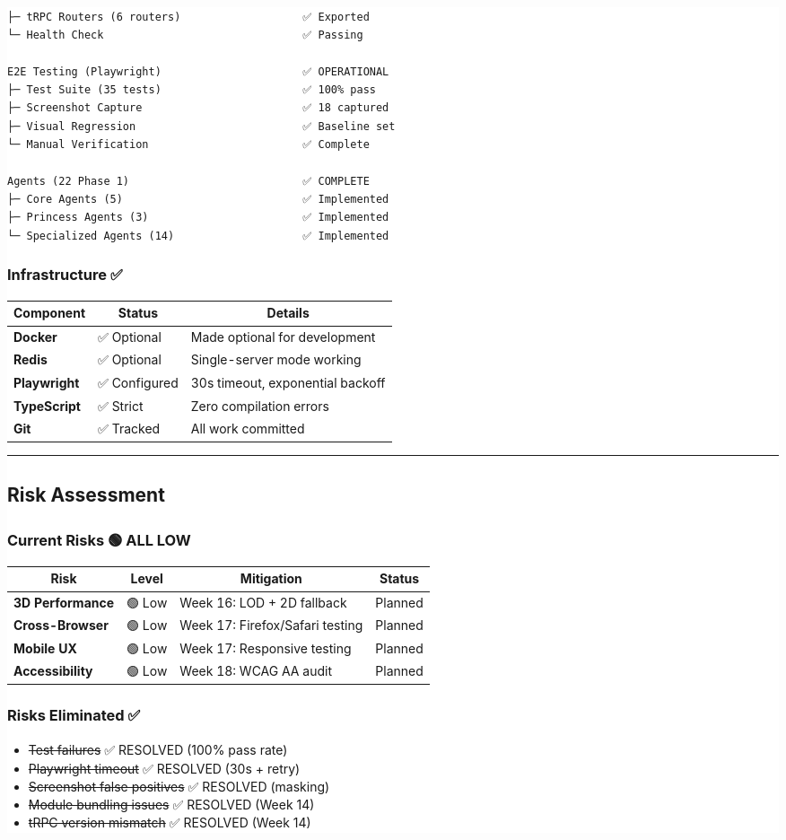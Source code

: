 ```
├─ tRPC Routers (6 routers)                   ✅ Exported
└─ Health Check                               ✅ Passing

E2E Testing (Playwright)                      ✅ OPERATIONAL
├─ Test Suite (35 tests)                      ✅ 100% pass
├─ Screenshot Capture                         ✅ 18 captured
├─ Visual Regression                          ✅ Baseline set
└─ Manual Verification                        ✅ Complete

Agents (22 Phase 1)                           ✅ COMPLETE
├─ Core Agents (5)                            ✅ Implemented
├─ Princess Agents (3)                        ✅ Implemented
└─ Specialized Agents (14)                    ✅ Implemented
```

### Infrastructure ✅

| Component | Status | Details |
|-----------|--------|---------|
| **Docker** | ✅ Optional | Made optional for development |
| **Redis** | ✅ Optional | Single-server mode working |
| **Playwright** | ✅ Configured | 30s timeout, exponential backoff |
| **TypeScript** | ✅ Strict | Zero compilation errors |
| **Git** | ✅ Tracked | All work committed |

---

## Risk Assessment

### Current Risks 🟢 ALL LOW

| Risk | Level | Mitigation | Status |
|------|-------|------------|--------|
| **3D Performance** | 🟢 Low | Week 16: LOD + 2D fallback | Planned |
| **Cross-Browser** | 🟢 Low | Week 17: Firefox/Safari testing | Planned |
| **Mobile UX** | 🟢 Low | Week 17: Responsive testing | Planned |
| **Accessibility** | 🟢 Low | Week 18: WCAG AA audit | Planned |

### Risks Eliminated ✅

- ~~Test failures~~ ✅ RESOLVED (100% pass rate)
- ~~Playwright timeout~~ ✅ RESOLVED (30s + retry)
- ~~Screenshot false positives~~ ✅ RESOLVED (masking)
- ~~Module bundling issues~~ ✅ RESOLVED (Week 14)
- ~~tRPC version mismatch~~ ✅ RESOLVED (Week 14)
